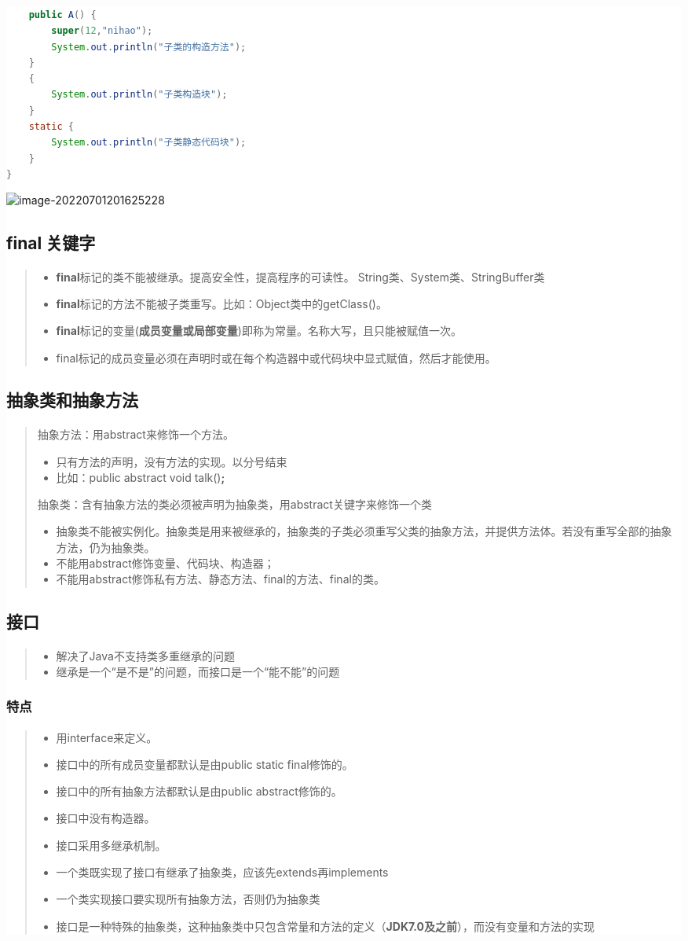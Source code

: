 ```java
    public A() {
        super(12,"nihao");
        System.out.println("子类的构造方法");
    }
    {
        System.out.println("子类构造块");
    }
    static {
        System.out.println("子类静态代码块");
    }
}
```



![image-20220701201625228](https://raw.githubusercontent.com/pitything/images/main/https://cdn.jsdelivr.net/gh/pitything/images@master/image-20220701201625228.png)

## final 关键字

>- **final**标记的类不能被继承。提高安全性，提高程序的可读性。 String类、System类、StringBuffer类 
>
>- **final**标记的方法不能被子类重写。比如：Object类中的getClass()。 
>
>- **final**标记的变量(**成员变量或局部变量**)即称为常量。名称大写，且只能被赋值一次。 
>  - final标记的成员变量必须在声明时或在每个构造器中或代码块中显式赋值，然后才能使用。 

## 抽象类和抽象方法

>抽象方法：用abstract来修饰一个方法。
>
>- 只有方法的声明，没有方法的实现。以分号结束
>  - 比如：public abstract void talk()**;** 
>
>抽象类：含有抽象方法的类必须被声明为抽象类，用abstract关键字来修饰一个类
>
>- 抽象类不能被实例化。抽象类是用来被继承的，抽象类的子类必须重写父类的抽象方法，并提供方法体。若没有重写全部的抽象方法，仍为抽象类。
>- 不能用abstract修饰变量、代码块、构造器；
>- 不能用abstract修饰私有方法、静态方法、final的方法、final的类。

## 接口

> - 解决了Java不支持类多重继承的问题
> - 继承是一个“是不是”的问题，而接口是一个“能不能”的问题

### 特点

> - 用interface来定义。 
> - 接口中的所有成员变量都默认是由public static final修饰的。 
> - 接口中的所有抽象方法都默认是由public abstract修饰的。 
>
> - 接口中没有构造器。 
>
> - 接口采用多继承机制。
> - 一个类既实现了接口有继承了抽象类，应该先extends再implements
> - 一个类实现接口要实现所有抽象方法，否则仍为抽象类
> - 接口是一种特殊的抽象类，这种抽象类中只包含常量和方法的定义（**JDK7.0及之前**），而没有变量和方法的实现 
